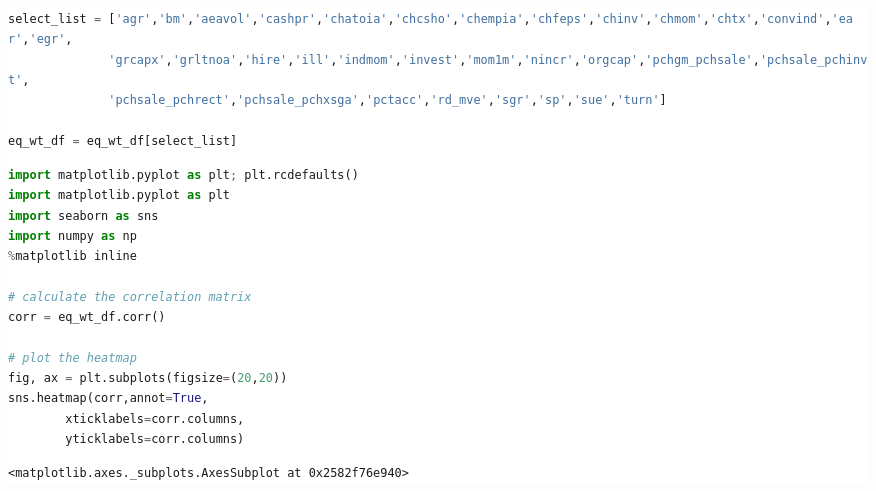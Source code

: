 
```python
select_list = ['agr','bm','aeavol','cashpr','chatoia','chcsho','chempia','chfeps','chinv','chmom','chtx','convind','ear','egr',
              'grcapx','grltnoa','hire','ill','indmom','invest','mom1m','nincr','orgcap','pchgm_pchsale','pchsale_pchinvt',
              'pchsale_pchrect','pchsale_pchxsga','pctacc','rd_mve','sgr','sp','sue','turn']

eq_wt_df = eq_wt_df[select_list]
```


```python
import matplotlib.pyplot as plt; plt.rcdefaults()
import matplotlib.pyplot as plt
import seaborn as sns
import numpy as np
%matplotlib inline

# calculate the correlation matrix
corr = eq_wt_df.corr()

# plot the heatmap
fig, ax = plt.subplots(figsize=(20,20))   
sns.heatmap(corr,annot=True, 
        xticklabels=corr.columns,
        yticklabels=corr.columns)
```




    <matplotlib.axes._subplots.AxesSubplot at 0x2582f76e940>



